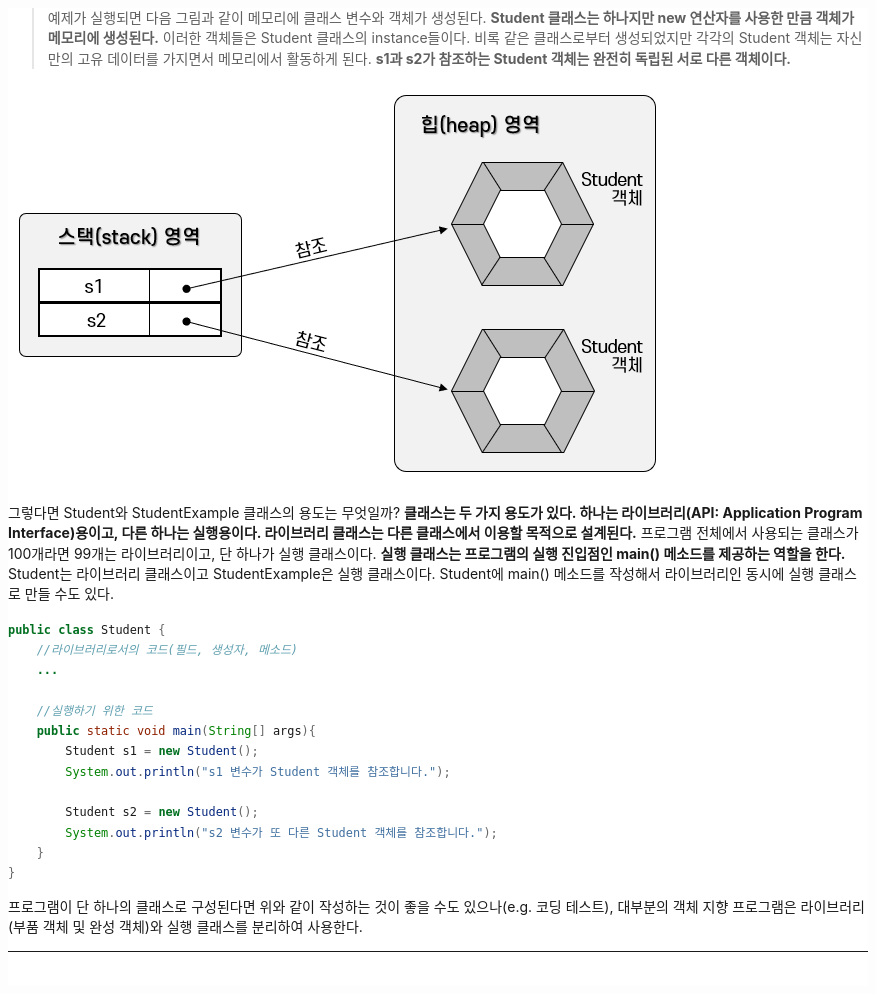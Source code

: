 > 예제가 실행되면 다음 그림과 같이 메모리에 클래스 변수와 객체가 생성된다. **Student 클래스는 하나지만 new 연산자를 사용한 만큼 객체가 메모리에 생성된다.** 이러한 객체들은 Student 클래스의 instance들이다. 비록 같은 클래스로부터 생성되었지만 각각의 Student 객체는 자신만의 고유 데이터를 가지면서 메모리에서 활동하게 된다. **s1과 s2가 참조하는 Student 객체는 완전히 독립된 서로 다른 객체이다.**

![이미지4.3](./images/4.3.PNG)

그렇다면 Student와 StudentExample 클래스의 용도는 무엇일까?
**클래스는 두 가지 용도가 있다. 하나는 라이브러리(API: Application Program Interface)용이고, 다른 하나는 실행용이다. 라이브러리 클래스는 다른 클래스에서 이용할 목적으로 설계된다.** 프로그램 전체에서 사용되는 클래스가 100개라면 99개는 라이브러리이고, 단 하나가 실행 클래스이다. **실행 클래스는 프로그램의 실행 진입점인 main() 메소드를 제공하는 역할을 한다.** Student는 라이브러리 클래스이고 StudentExample은 실행 클래스이다. Student에 main() 메소드를 작성해서 라이브러리인 동시에 실행 클래스로 만들 수도 있다.

```java
public class Student {
    //라이브러리로서의 코드(필드, 생성자, 메소드)
    ...

    //실행하기 위한 코드
    public static void main(String[] args){
        Student s1 = new Student();
        System.out.println("s1 변수가 Student 객체를 참조합니다.");

        Student s2 = new Student();
        System.out.println("s2 변수가 또 다른 Student 객체를 참조합니다.");
    }
}

```

프로그램이 단 하나의 클래스로 구성된다면 위와 같이 작성하는 것이 좋을 수도 있으나(e.g. 코딩 테스트), 대부분의 객체 지향 프로그램은 라이브러리(부품 객체 및 완성 객체)와 실행 클래스를 분리하여 사용한다.

<hr></br>
